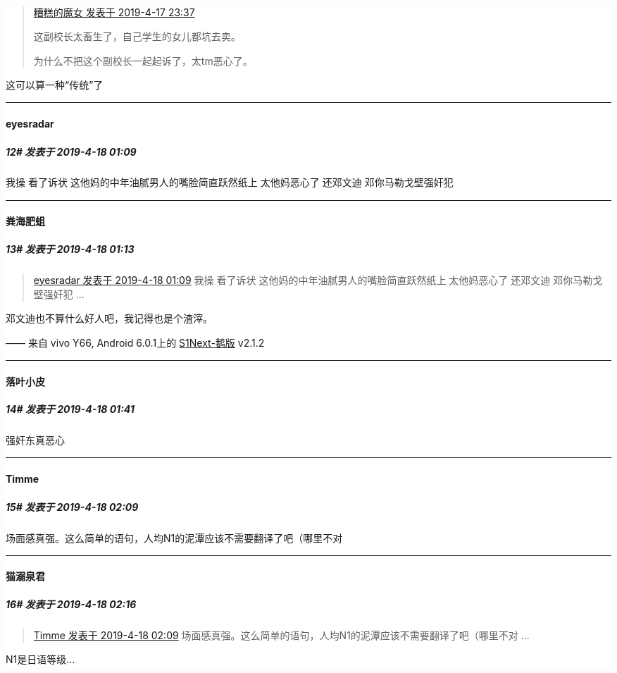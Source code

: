 
<blockquote><a href="httphttps://bbs.saraba1st.com/2b/forum.php?mod=redirect&amp;goto=findpost&amp;pid=43346002&amp;ptid=1825132" target="_blank">糟糕的魔女 发表于 2019-4-17 23:37</a>

这副校长太畜生了，自己学生的女儿都坑去卖。


为什么不把这个副校长一起起诉了，太tm恶心了。</blockquote>
这可以算一种“传统”了


-----

####  eyesradar  
##### 12#       发表于 2019-4-18 01:09


我操 看了诉状 这他妈的中年油腻男人的嘴脸简直跃然纸上 太他妈恶心了 还邓文迪 邓你马勒戈壁强奸犯


-----

####  粪海肥蛆  
##### 13#       发表于 2019-4-18 01:13


<blockquote><a href="httphttps://bbs.saraba1st.com/2b/forum.php?mod=redirect&amp;goto=findpost&amp;pid=43346810&amp;ptid=1825132" target="_blank">eyesradar 发表于 2019-4-18 01:09</a>
我操 看了诉状 这他妈的中年油腻男人的嘴脸简直跃然纸上 太他妈恶心了 还邓文迪 邓你马勒戈壁强奸犯 ...</blockquote>
邓文迪也不算什么好人吧，我记得也是个渣滓。

—— 来自 vivo Y66, Android 6.0.1上的 [S1Next-鹅版](https://github.com/ykrank/S1-Next/releases) v2.1.2


-----

####  落叶小皮  
##### 14#       发表于 2019-4-18 01:41


强奸东真恶心


-----

####  Timme  
##### 15#       发表于 2019-4-18 02:09


场面感真强。这么简单的语句，人均N1的泥潭应该不需要翻译了吧（哪里不对


-----

####  猫溺泉君  
##### 16#       发表于 2019-4-18 02:16


<blockquote><a href="httphttps://bbs.saraba1st.com/2b/forum.php?mod=redirect&amp;goto=findpost&amp;pid=43347078&amp;ptid=1825132" target="_blank">Timme 发表于 2019-4-18 02:09</a>
场面感真强。这么简单的语句，人均N1的泥潭应该不需要翻译了吧（哪里不对 ...</blockquote>
N1是日语等级…
